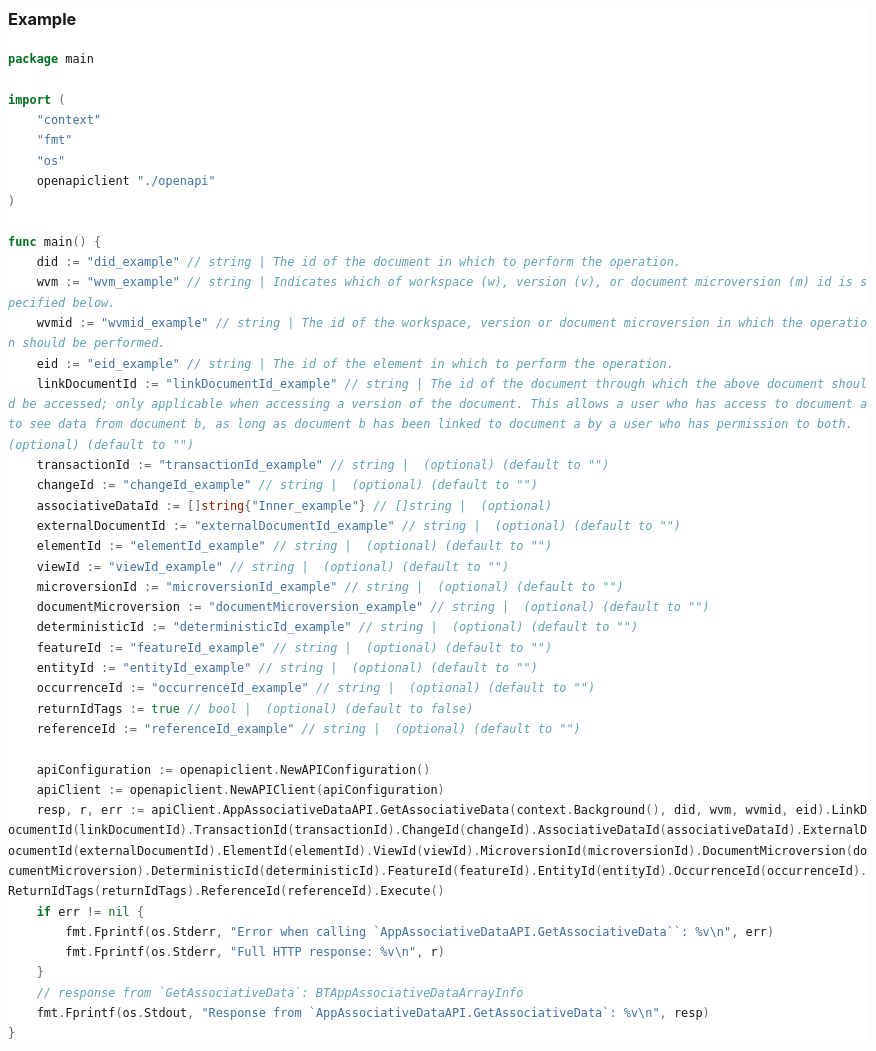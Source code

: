 
### Example

```go
package main

import (
    "context"
    "fmt"
    "os"
    openapiclient "./openapi"
)

func main() {
    did := "did_example" // string | The id of the document in which to perform the operation.
    wvm := "wvm_example" // string | Indicates which of workspace (w), version (v), or document microversion (m) id is specified below.
    wvmid := "wvmid_example" // string | The id of the workspace, version or document microversion in which the operation should be performed.
    eid := "eid_example" // string | The id of the element in which to perform the operation.
    linkDocumentId := "linkDocumentId_example" // string | The id of the document through which the above document should be accessed; only applicable when accessing a version of the document. This allows a user who has access to document a to see data from document b, as long as document b has been linked to document a by a user who has permission to both. (optional) (default to "")
    transactionId := "transactionId_example" // string |  (optional) (default to "")
    changeId := "changeId_example" // string |  (optional) (default to "")
    associativeDataId := []string{"Inner_example"} // []string |  (optional)
    externalDocumentId := "externalDocumentId_example" // string |  (optional) (default to "")
    elementId := "elementId_example" // string |  (optional) (default to "")
    viewId := "viewId_example" // string |  (optional) (default to "")
    microversionId := "microversionId_example" // string |  (optional) (default to "")
    documentMicroversion := "documentMicroversion_example" // string |  (optional) (default to "")
    deterministicId := "deterministicId_example" // string |  (optional) (default to "")
    featureId := "featureId_example" // string |  (optional) (default to "")
    entityId := "entityId_example" // string |  (optional) (default to "")
    occurrenceId := "occurrenceId_example" // string |  (optional) (default to "")
    returnIdTags := true // bool |  (optional) (default to false)
    referenceId := "referenceId_example" // string |  (optional) (default to "")

    apiConfiguration := openapiclient.NewAPIConfiguration()
    apiClient := openapiclient.NewAPIClient(apiConfiguration)
    resp, r, err := apiClient.AppAssociativeDataAPI.GetAssociativeData(context.Background(), did, wvm, wvmid, eid).LinkDocumentId(linkDocumentId).TransactionId(transactionId).ChangeId(changeId).AssociativeDataId(associativeDataId).ExternalDocumentId(externalDocumentId).ElementId(elementId).ViewId(viewId).MicroversionId(microversionId).DocumentMicroversion(documentMicroversion).DeterministicId(deterministicId).FeatureId(featureId).EntityId(entityId).OccurrenceId(occurrenceId).ReturnIdTags(returnIdTags).ReferenceId(referenceId).Execute()
    if err != nil {
        fmt.Fprintf(os.Stderr, "Error when calling `AppAssociativeDataAPI.GetAssociativeData``: %v\n", err)
        fmt.Fprintf(os.Stderr, "Full HTTP response: %v\n", r)
    }
    // response from `GetAssociativeData`: BTAppAssociativeDataArrayInfo
    fmt.Fprintf(os.Stdout, "Response from `AppAssociativeDataAPI.GetAssociativeData`: %v\n", resp)
}
```
